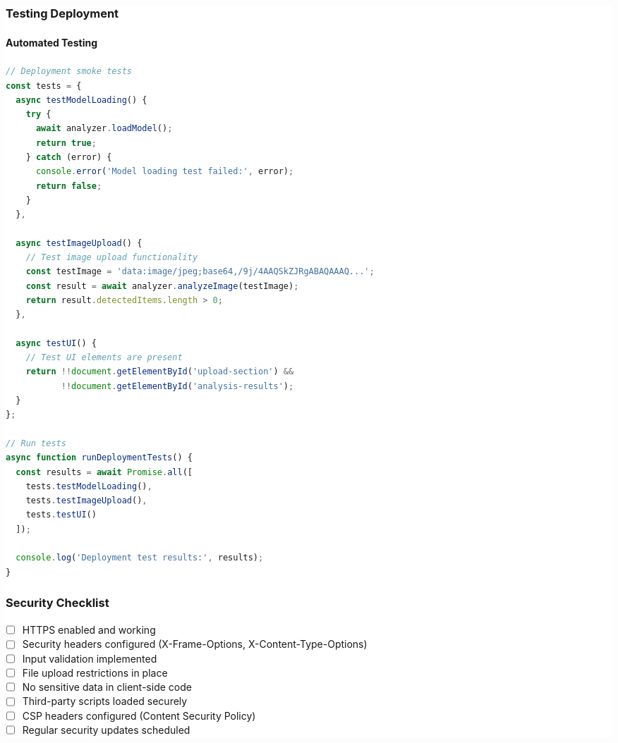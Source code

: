 ### Testing Deployment

#### Automated Testing
```javascript
// Deployment smoke tests
const tests = {
  async testModelLoading() {
    try {
      await analyzer.loadModel();
      return true;
    } catch (error) {
      console.error('Model loading test failed:', error);
      return false;
    }
  },
  
  async testImageUpload() {
    // Test image upload functionality
    const testImage = 'data:image/jpeg;base64,/9j/4AAQSkZJRgABAQAAAQ...';
    const result = await analyzer.analyzeImage(testImage);
    return result.detectedItems.length > 0;
  },
  
  async testUI() {
    // Test UI elements are present
    return !!document.getElementById('upload-section') &&
           !!document.getElementById('analysis-results');
  }
};

// Run tests
async function runDeploymentTests() {
  const results = await Promise.all([
    tests.testModelLoading(),
    tests.testImageUpload(),
    tests.testUI()
  ]);
  
  console.log('Deployment test results:', results);
}
```

### Security Checklist

- [ ] HTTPS enabled and working
- [ ] Security headers configured (X-Frame-Options, X-Content-Type-Options)
- [ ] Input validation implemented
- [ ] File upload restrictions in place
- [ ] No sensitive data in client-side code
- [ ] Third-party scripts loaded securely
- [ ] CSP headers configured (Content Security Policy)
- [ ] Regular security updates scheduled
